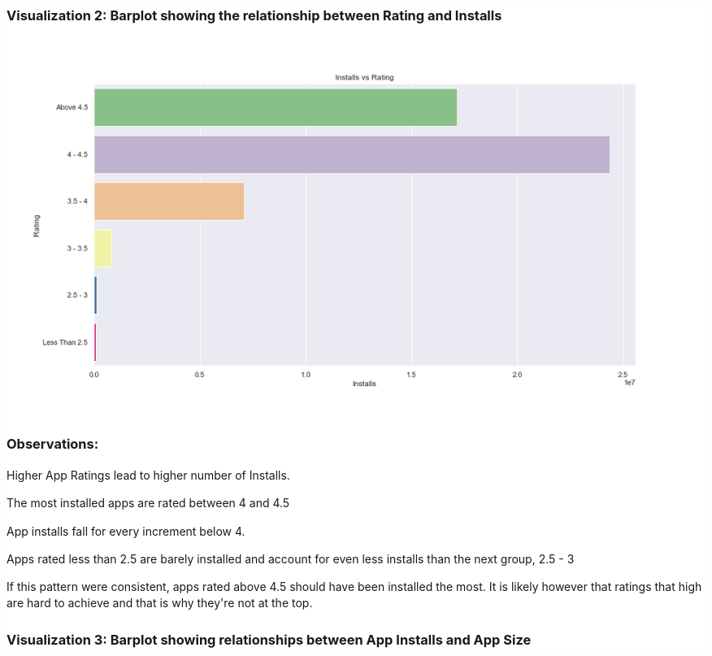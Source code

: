 ### Visualization 2: Barplot showing the relationship between Rating and Installs

![Install vs Rating](images/Installs_vs_Rating.png)

### Observations:
Higher App Ratings lead to higher number of Installs.

The most installed apps are rated between 4 and 4.5

App installs fall for every increment below 4.

Apps rated less than 2.5 are barely installed and account for even less installs than the next group, 2.5 - 3

If this pattern were consistent, apps rated above 4.5 should have been installed the most. It is likely however that ratings that high are hard to achieve and that is why they're not at the top.

### Visualization 3: Barplot showing relationships between App Installs and App Size
